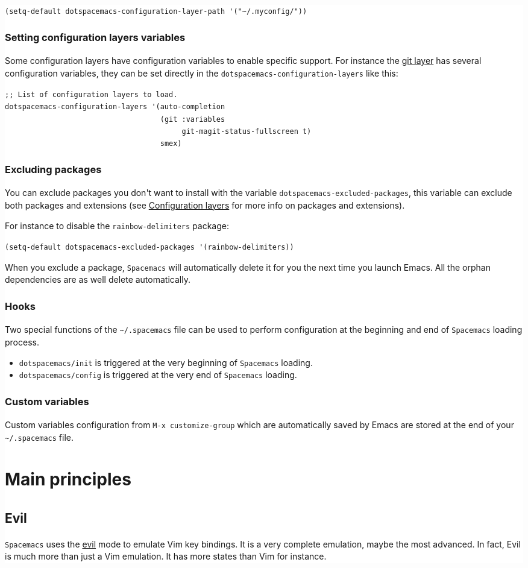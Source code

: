 ```elisp
(setq-default dotspacemacs-configuration-layer-path '("~/.myconfig/"))
```

### Setting configuration layers variables

Some configuration layers have configuration variables to enable specific
support. For instance the [git layer][] has several configuration variables,
they can be set directly in the `dotspacemacs-configuration-layers` like this:

```elisp
;; List of configuration layers to load.
dotspacemacs-configuration-layers '(auto-completion
                                    (git :variables
                                         git-magit-status-fullscreen t)
                                    smex)
```

### Excluding packages

You can exclude packages you don't want to install with the variable
`dotspacemacs-excluded-packages`, this variable can exclude both packages and
extensions (see [Configuration layers](#configuration-layers) for more info
on packages and extensions).

For instance to disable the `rainbow-delimiters` package:
```elisp
(setq-default dotspacemacs-excluded-packages '(rainbow-delimiters))
```

When you exclude a package, `Spacemacs` will automatically delete it for you
the next time you launch Emacs. All the orphan dependencies are as well
delete automatically.

### Hooks

Two special functions of the `~/.spacemacs` file can be used to perform
configuration at the beginning and end of `Spacemacs` loading process.

- `dotspacemacs/init` is triggered at the very beginning of `Spacemacs`
loading.
- `dotspacemacs/config` is triggered at the very end of `Spacemacs` loading.

### Custom variables

Custom variables configuration from `M-x customize-group` which are
automatically saved by Emacs are stored at the end of your `~/.spacemacs`
file.

# Main principles

## Evil

`Spacemacs` uses the [evil][evil] mode to emulate Vim key bindings. It is a
very complete emulation, maybe the most advanced. In fact, Evil is much more
than just a Vim emulation. It has more states than Vim for instance.


[CONVENTIONS.md]: ./CONVENTIONS.md
[evil]: https://gitorious.org/evil/pages/Home
[evil-leader]: https://github.com/cofi/evil-leader
[RSI]: http://en.wikipedia.org/wiki/Repetitive_strain_injury
[vim-migration]: ./VIMUSERS.org
[sacha_guide]: http://sachachua.com/blog/2013/05/how-to-learn-emacs-a-hand-drawn-one-pager-for-beginners/
[use-package]: https://github.com/jwiegley/use-package
[keychords]: http://www.emacswiki.org/emacs/KeyChord
[centered-cursor]: http://www.emacswiki.org/emacs/centered-cursor-mode.el
[ace-jump]: https://github.com/winterTTr/ace-jump-mode
[ace-link]: https://github.com/abo-abo/ace-link
[ace-window]: https://github.com/abo-abo/ace-window
[helm-link]: https://github.com/emacs-helm/helm
[helm-doc]: https://github.com/emacs-helm/helm/wiki
[helm-ag]: https://github.com/syohex/emacs-helm-ag
[popwin]: http://www.emacswiki.org/emacs/PopWin
[golden-ratio]: https://github.com/roman/golden-ratio.el
[solarized-theme]: https://github.com/bbatsov/solarized-emacs
[powerline]: https://github.com/milkypostman/powerline
[font-spec]: http://www.gnu.org/software/emacs/manual/html_node/elisp/Low_002dLevel-Font.html
[diminish]: http://www.emacswiki.org/emacs/DiminishedModes
[auto-complete]: https://github.com/auto-complete
[auto-highlight]: https://github.com/emacsmirror/auto-highlight-symbol
[e-project]: https://github.com/jrockway/eproject
[projectile]: https://github.com/bbatsov/projectile
[sp]: https://github.com/Fuco1/smartparens
[ag]: https://github.com/ggreer/the_silver_searcher
[pt]: https://github.com/monochromegane/the_platinum_searcher
[tcl]: https://core.tcl.tk/tcllib/doc/trunk/embedded/www/tcllib/files/apps/pt.html
[flycheck]: https://github.com/flycheck
[yasnippet]: https://github.com/capitaomorte/yasnippet
[expand-region]: https://github.com/magnars/expand-region.el
[multiple-cursors]: https://github.com/magnars/multiple-cursors.el
[hswoop]: https://github.com/ShingoFukuyama/helm-swoop
[hcss]: https://github.com/ShingoFukuyama/helm-css-scss
[hyas]: https://github.com/emacs-helm/helm-c-yasnippet
[hthemes]: https://github.com/syohex/emacs-helm-themes
[projectile]: https://github.com/bbatsov/projectile
[hdescbinds]: https://github.com/emacs-helm/helm-descbinds
[iedit]: https://github.com/tsdh/iedit
[evil-iedit-state]: https://github.com/syl20bnr/evil-iedit-state
[evil-indent-textobject]: https://github.com/cofi/evil-indent-textobject
[evil-visualstar]: https://github.com/bling/evil-visualstar
[evil-exchange]: https://github.com/Dewdrops/evil-exchange
[evil-surround]: https://github.com/timcharper/evil-surround
[camelcasemotion.vim]: http://www.vim.org/scripts/script.php?script_id=1905
[vim-exchange]: https://github.com/tommcdo/vim-exchange
[vim-surround]: https://github.com/tpope/vim-surround
[evil-nerd-commenter]: https://github.com/redguardtoo/evil-nerd-commenter
[nerdcommenter]: https://github.com/scrooloose/nerdcommenter
[evil-matchit]: https://github.com/redguardtoo/evil-matchit
[matchit.vim]: http://www.vim.org/scripts/script.php?script_id=39
[source code pro]: https://github.com/adobe-fonts/source-code-pro
[evil-escape]: https://github.com/syl20bnr/evil-escape
[evil-args]: https://github.com/wcsmith/evil-args
[evil-jumper]: https://github.com/bling/evil-jumper
[evil-numbers]: https://github.com/cofi/evil-numbers
[evil-lisp-state]: https://github.com/syl20bnr/evil-lisp-state
[Vim's Unite]: https://github.com/Shougo/unite.vim
[git-gutter]: https://github.com/syohex/emacs-git-gutter-fringe
[nose]: https://github.com/nose-devs/nose/
[nose.el]: https://github.com/syl20bnr/nose.el
[pylookup]: https://github.com/tsgates/pylookup
[jedi]: https://github.com/tkf/emacs-jedi
[ess-R-object-popup]: https://github.com/myuhe/ess-R-object-popup.el
[ess-R-data-view]: https://github.com/myuhe/ess-R-data-view.el
[leuven-theme]: https://github.com/fniessen/emacs-leuven-theme
[monokai-theme]: https://github.com/oneKelvinSmith/monokai-emacs
[zenburn-theme]: https://github.com/bbatsov/zenburn-emacs
[ido-vertical-mode]: https://github.com/gempesaw/ido-vertical-mode.el
[issues]: https://github.com/syl20bnr/spacemacs/issues
[vundle]: https://github.com/gmarik/Vundle.vim
[anzu]: https://github.com/syohex/emacs-anzu
[javascript-contrib]: ../contrib/!lang/javascript
[themes-megapack]: ../contrib/themes-megapack
[git layer]: ../contrib/!tools/git
[python-contrib]: ../contrib/!lang/python
[html-contrib]: ../contrib/lang/html
[guide-key]: https://github.com/kai2nenobu/guide-key
[guide-key-tip]: https://github.com/aki2o/guide-key-tip
[gitter]: https://gitter.im/syl20bnr/spacemacs
[CONTRIBUTE.md]: ./CONTRIBUTE.md
[special buffer howto]: ./HOWTOs.md#change-special-buffer-rules
[neotree]: https://github.com/jaypei/emacs-neotree
[nerdtree]: https://github.com/scrooloose/nerdtree
[anaconda-mode]: https://github.com/proofit404/anaconda-mode
[1st-contrib]: https://github.com/syl20bnr/spacemacs/pull/19
[1st-clayer]: https://github.com/syl20bnr/spacemacs/commit/e802027d75d0c0aed55539b0da2dfa0df94dfd39
[1st-article]: http://oli.me.uk/2014/11/06/spacemacs-emacs-vim/
[1st-cbanner]: https://github.com/syl20bnr/spacemacs/commit/7b44a56263049482ed540ed6815a295633ffe9d1
[100th-issue]: https://github.com/syl20bnr/spacemacs/pull/100
[200th-issue]: https://github.com/syl20bnr/spacemacs/issues/200
[300th-issue]: https://github.com/syl20bnr/spacemacs/pull/300
[400th-issue]: https://github.com/syl20bnr/spacemacs/pull/400
[500th-issue]: https://github.com/syl20bnr/spacemacs/pull/500
[600th-issue]: https://github.com/syl20bnr/spacemacs/pull/600
[700th-issue]: https://github.com/syl20bnr/spacemacs/pull/700
[800th-issue]: https://github.com/syl20bnr/spacemacs/pull/800
[900th-issue]: https://github.com/syl20bnr/spacemacs/pull/900
[1000th-issue]: https://github.com/syl20bnr/spacemacs/pull/1000
[100th-PR]: https://github.com/syl20bnr/spacemacs/pull/228
[200th-PR]: https://github.com/syl20bnr/spacemacs/pull/418
[300th-PR]: https://github.com/syl20bnr/spacemacs/pull/617
[400th-PR]: https://github.com/syl20bnr/spacemacs/pull/806
[500th-PR]: https://github.com/syl20bnr/spacemacs/pull/993
[600th-PR]: https://github.com/syl20bnr/spacemacs/pull/1205
[nashamri]: https://github.com/nashamri
[cpaulik]: https://github.com/cpaulik
[use-package]: https://github.com/jwiegley/use-package
[Paradox]: https://github.com/Bruce-Connor/paradox
[fancy-battery]: https://github.com/lunaryorn/fancy-battery.el
[MacType]: https://code.google.com/p/mactype/
[Emacs as a Server]: https://www.gnu.org/software/emacs/manual/html_node/emacs/Emacs-Server.html